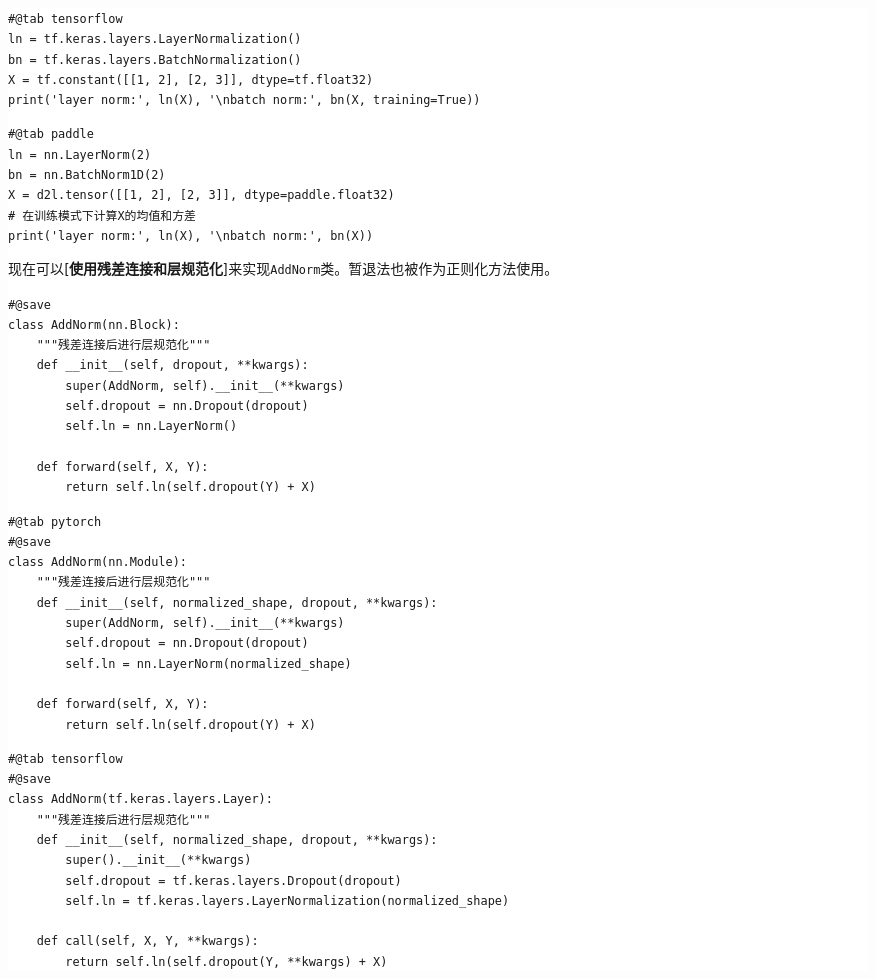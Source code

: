 ```{.python .input}
#@tab tensorflow
ln = tf.keras.layers.LayerNormalization()
bn = tf.keras.layers.BatchNormalization()
X = tf.constant([[1, 2], [2, 3]], dtype=tf.float32)
print('layer norm:', ln(X), '\nbatch norm:', bn(X, training=True))
```

```{.python .input}
#@tab paddle
ln = nn.LayerNorm(2)
bn = nn.BatchNorm1D(2)
X = d2l.tensor([[1, 2], [2, 3]], dtype=paddle.float32)
# 在训练模式下计算X的均值和方差
print('layer norm:', ln(X), '\nbatch norm:', bn(X))
```

现在可以[**使用残差连接和层规范化**]来实现`AddNorm`类。暂退法也被作为正则化方法使用。

```{.python .input}
#@save
class AddNorm(nn.Block):
    """残差连接后进行层规范化"""
    def __init__(self, dropout, **kwargs):
        super(AddNorm, self).__init__(**kwargs)
        self.dropout = nn.Dropout(dropout)
        self.ln = nn.LayerNorm()

    def forward(self, X, Y):
        return self.ln(self.dropout(Y) + X)
```

```{.python .input}
#@tab pytorch
#@save
class AddNorm(nn.Module):
    """残差连接后进行层规范化"""
    def __init__(self, normalized_shape, dropout, **kwargs):
        super(AddNorm, self).__init__(**kwargs)
        self.dropout = nn.Dropout(dropout)
        self.ln = nn.LayerNorm(normalized_shape)

    def forward(self, X, Y):
        return self.ln(self.dropout(Y) + X)
```

```{.python .input}
#@tab tensorflow
#@save
class AddNorm(tf.keras.layers.Layer):
    """残差连接后进行层规范化"""
    def __init__(self, normalized_shape, dropout, **kwargs):
        super().__init__(**kwargs)
        self.dropout = tf.keras.layers.Dropout(dropout)
        self.ln = tf.keras.layers.LayerNormalization(normalized_shape)
        
    def call(self, X, Y, **kwargs):
        return self.ln(self.dropout(Y, **kwargs) + X)
```
